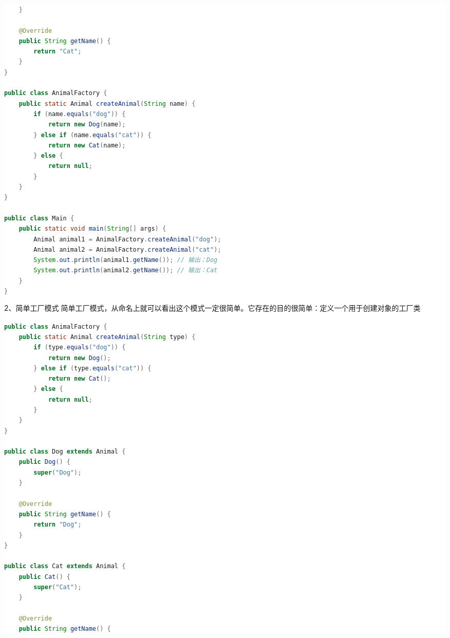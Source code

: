```java
    }

    @Override
    public String getName() {
        return "Cat";
    }
}

public class AnimalFactory {
    public static Animal createAnimal(String name) {
        if (name.equals("dog")) {
            return new Dog(name);
        } else if (name.equals("cat")) {
            return new Cat(name);
        } else {
            return null;
        }
    }
}

public class Main {
    public static void main(String[] args) {
        Animal animal1 = AnimalFactory.createAnimal("dog");
        Animal animal2 = AnimalFactory.createAnimal("cat");
        System.out.println(animal1.getName()); // 输出：Dog
        System.out.println(animal2.getName()); // 输出：Cat
    }
}
```

2、简单工厂模式
简单工厂模式，从命名上就可以看出这个模式一定很简单。它存在的目的很简单：定义一个用于创建对象的工厂类

```java
public class AnimalFactory {
    public static Animal createAnimal(String type) {
        if (type.equals("dog")) {
            return new Dog();
        } else if (type.equals("cat")) {
            return new Cat();
        } else {
            return null;
        }
    }
}

public class Dog extends Animal {
    public Dog() {
        super("Dog");
    }

    @Override
    public String getName() {
        return "Dog";
    }
}

public class Cat extends Animal {
    public Cat() {
        super("Cat");
    }

    @Override
    public String getName() {
```